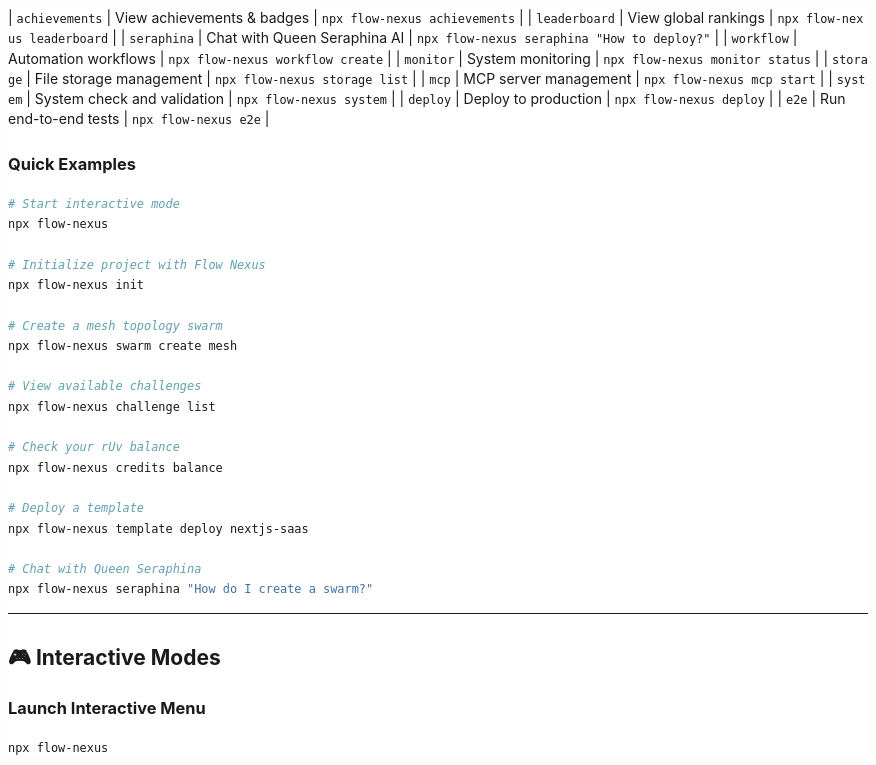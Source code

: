 | `achievements` | View achievements & badges | `npx flow-nexus achievements` |
| `leaderboard` | View global rankings | `npx flow-nexus leaderboard` |
| `seraphina` | Chat with Queen Seraphina AI | `npx flow-nexus seraphina "How to deploy?"` |
| `workflow` | Automation workflows | `npx flow-nexus workflow create` |
| `monitor` | System monitoring | `npx flow-nexus monitor status` |
| `storage` | File storage management | `npx flow-nexus storage list` |
| `mcp` | MCP server management | `npx flow-nexus mcp start` |
| `system` | System check and validation | `npx flow-nexus system` |
| `deploy` | Deploy to production | `npx flow-nexus deploy` |
| `e2e` | Run end-to-end tests | `npx flow-nexus e2e` |

### **Quick Examples**

```bash
# Start interactive mode
npx flow-nexus

# Initialize project with Flow Nexus
npx flow-nexus init

# Create a mesh topology swarm
npx flow-nexus swarm create mesh

# View available challenges
npx flow-nexus challenge list

# Check your rUv balance
npx flow-nexus credits balance

# Deploy a template
npx flow-nexus template deploy nextjs-saas

# Chat with Queen Seraphina
npx flow-nexus seraphina "How do I create a swarm?"
```

---

## 🎮 Interactive Modes

### **Launch Interactive Menu**
```bash
npx flow-nexus
```
